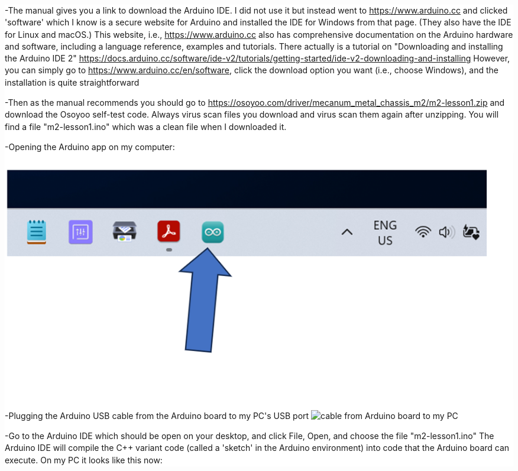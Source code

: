 -The manual gives you a link to download the Arduino IDE. I did not use it but instead went to https://www.arduino.cc and clicked 'software' which I know is a secure website for Arduino and installed the IDE for Windows from that page. (They also have the IDE for Linux and macOS.)
This website, i.e., https://www.arduino.cc also has comprehensive documentation on the Arduino hardware and software, including a language reference, examples and tutorials. There actually is a tutorial on "Downloading and installing the Arduino IDE 2" https://docs.arduino.cc/software/ide-v2/tutorials/getting-started/ide-v2-downloading-and-installing
However, you can simply go to https://www.arduino.cc/en/software, click the download option you want (i.e., choose Windows), and the installation is quite straightforward

-Then as the manual recommends you should go to https://osoyoo.com/driver/mecanum_metal_chassis_m2/m2-lesson1.zip and download the Osoyoo self-test code. Always virus scan files you download and virus scan them again after unzipping. You will find a file "m2-lesson1.ino" which was a clean file when I downloaded it.


-Opening the Arduino app on my computer:
![open Arduino app on my Windows PC](clickarduino.png)

-Plugging the Arduino USB cable from the Arduino board to my PC's USB port
![cable from Arduino board to my PC](plugcable.jpg)


-Go to the Arduino IDE which should be open on your desktop, and click File, Open, and choose the file "m2-lesson1.ino"
The Arduino IDE will compile the C++ variant code (called a 'sketch' in the Arduino environment) into code that the Arduino board can execute.
On my PC it looks like this now: